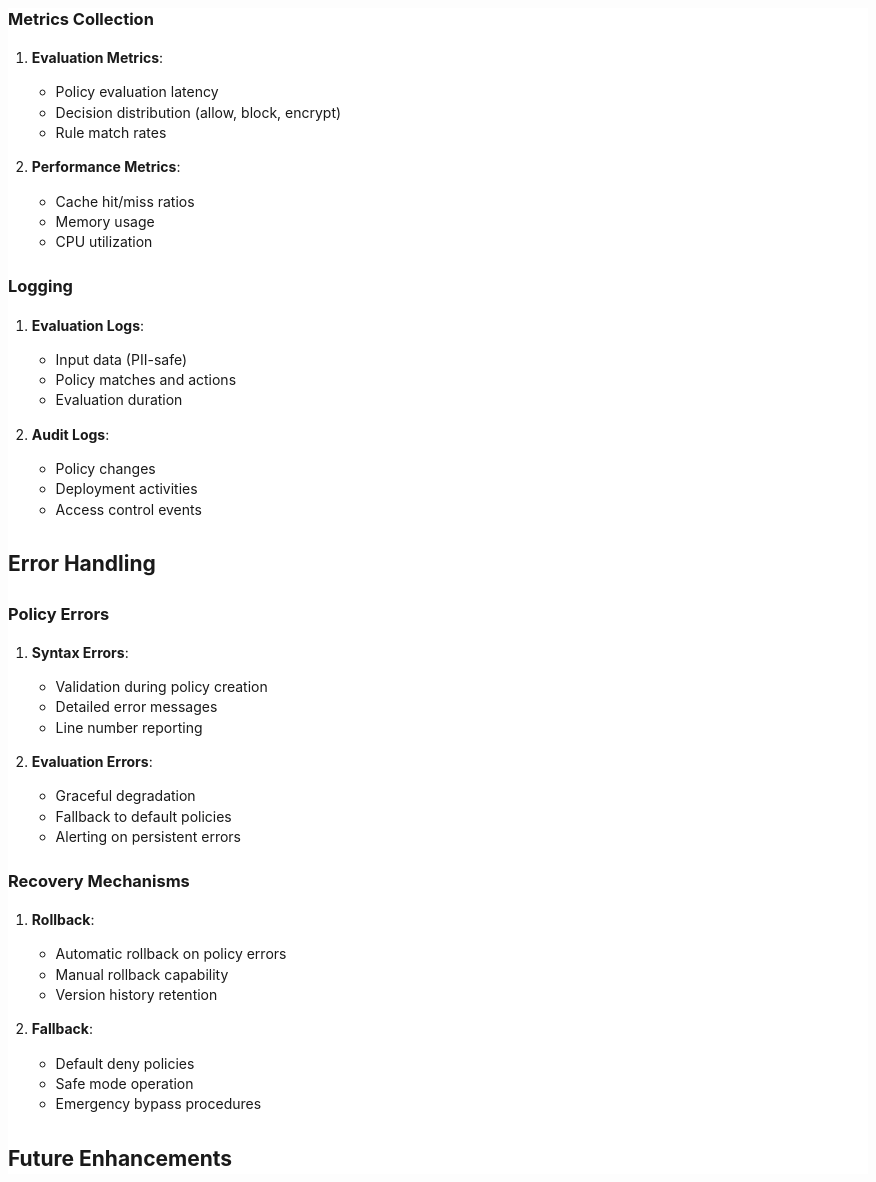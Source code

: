### Metrics Collection

1. **Evaluation Metrics**:

   - Policy evaluation latency
   - Decision distribution (allow, block, encrypt)
   - Rule match rates

2. **Performance Metrics**:
   - Cache hit/miss ratios
   - Memory usage
   - CPU utilization

### Logging

1. **Evaluation Logs**:

   - Input data (PII-safe)
   - Policy matches and actions
   - Evaluation duration

2. **Audit Logs**:
   - Policy changes
   - Deployment activities
   - Access control events

## Error Handling

### Policy Errors

1. **Syntax Errors**:

   - Validation during policy creation
   - Detailed error messages
   - Line number reporting

2. **Evaluation Errors**:
   - Graceful degradation
   - Fallback to default policies
   - Alerting on persistent errors

### Recovery Mechanisms

1. **Rollback**:

   - Automatic rollback on policy errors
   - Manual rollback capability
   - Version history retention

2. **Fallback**:
   - Default deny policies
   - Safe mode operation
   - Emergency bypass procedures

## Future Enhancements
